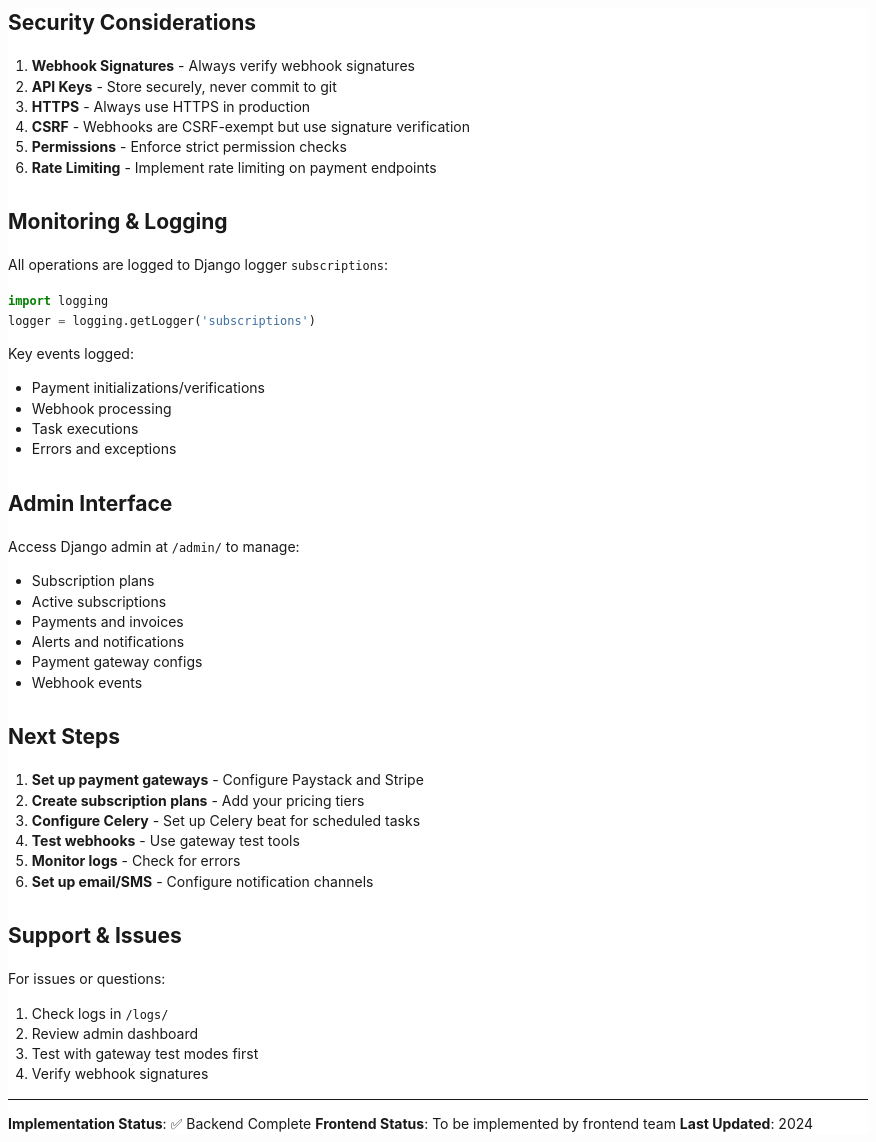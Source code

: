 ## Security Considerations

1. **Webhook Signatures** - Always verify webhook signatures
2. **API Keys** - Store securely, never commit to git
3. **HTTPS** - Always use HTTPS in production
4. **CSRF** - Webhooks are CSRF-exempt but use signature verification
5. **Permissions** - Enforce strict permission checks
6. **Rate Limiting** - Implement rate limiting on payment endpoints

## Monitoring & Logging

All operations are logged to Django logger `subscriptions`:

```python
import logging
logger = logging.getLogger('subscriptions')
```

Key events logged:
- Payment initializations/verifications
- Webhook processing
- Task executions
- Errors and exceptions

## Admin Interface

Access Django admin at `/admin/` to manage:
- Subscription plans
- Active subscriptions
- Payments and invoices
- Alerts and notifications
- Payment gateway configs
- Webhook events

## Next Steps

1. **Set up payment gateways** - Configure Paystack and Stripe
2. **Create subscription plans** - Add your pricing tiers
3. **Configure Celery** - Set up Celery beat for scheduled tasks
4. **Test webhooks** - Use gateway test tools
5. **Monitor logs** - Check for errors
6. **Set up email/SMS** - Configure notification channels

## Support & Issues

For issues or questions:
1. Check logs in `/logs/`
2. Review admin dashboard
3. Test with gateway test modes first
4. Verify webhook signatures

---

**Implementation Status**: ✅ Backend Complete
**Frontend Status**: To be implemented by frontend team
**Last Updated**: 2024
